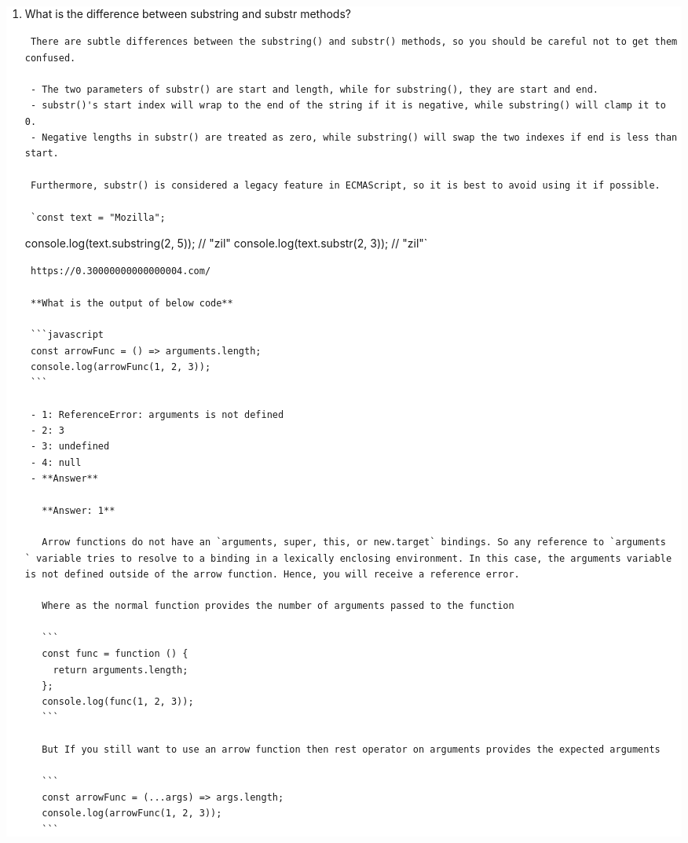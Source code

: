 1.  What is the difference between substring and substr methods?

         There are subtle differences between the substring() and substr() methods, so you should be careful not to get them confused.

         - The two parameters of substr() are start and length, while for substring(), they are start and end.
         - substr()'s start index will wrap to the end of the string if it is negative, while substring() will clamp it to 0.
         - Negative lengths in substr() are treated as zero, while substring() will swap the two indexes if end is less than start.

         Furthermore, substr() is considered a legacy feature in ECMAScript, so it is best to avoid using it if possible.

         `const text = "Mozilla";

    console.log(text.substring(2, 5)); // "zil"
    console.log(text.substr(2, 3)); // "zil"`

         https://0.30000000000000004.com/

         **What is the output of below code**

         ```javascript
         const arrowFunc = () => arguments.length;
         console.log(arrowFunc(1, 2, 3));
         ```

         - 1: ReferenceError: arguments is not defined
         - 2: 3
         - 3: undefined
         - 4: null
         - **Answer**

           **Answer: 1**

           Arrow functions do not have an `arguments, super, this, or new.target` bindings. So any reference to `arguments` variable tries to resolve to a binding in a lexically enclosing environment. In this case, the arguments variable is not defined outside of the arrow function. Hence, you will receive a reference error.

           Where as the normal function provides the number of arguments passed to the function

           ```
           const func = function () {
             return arguments.length;
           };
           console.log(func(1, 2, 3));
           ```

           But If you still want to use an arrow function then rest operator on arguments provides the expected arguments

           ```
           const arrowFunc = (...args) => args.length;
           console.log(arrowFunc(1, 2, 3));
           ```
